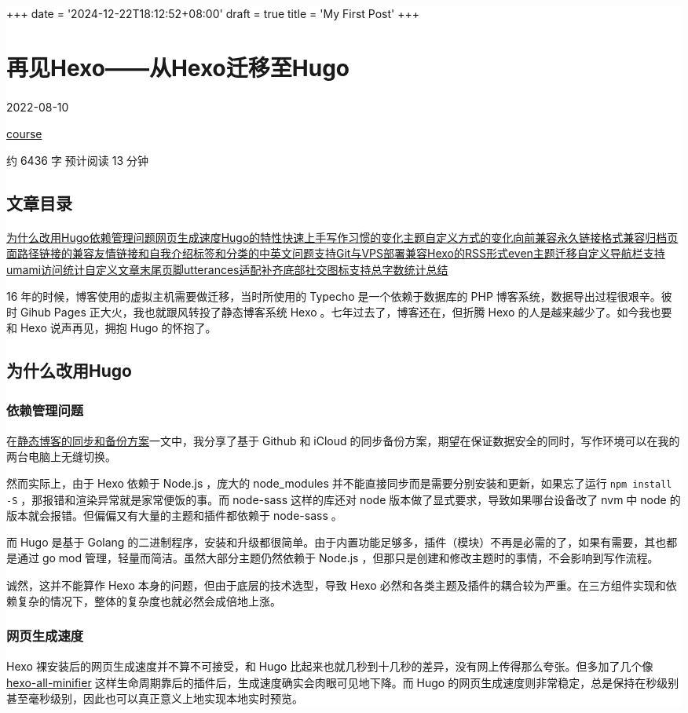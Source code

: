 +++
date = '2024-12-22T18:12:52+08:00'
draft = true
title = 'My First Post'
+++

# 再见Hexo——从Hexo迁移至Hugo

2022-08-10 

[ course ](https://easonyang.com/categories/course/)

 约 6436 字 预计阅读 13 分钟

## 文章目录

[为什么改用Hugo](https://easonyang.com/posts/hexo-to-hugo/#为什么改用hugo)[依赖管理问题](https://easonyang.com/posts/hexo-to-hugo/#依赖管理问题)[网页生成速度](https://easonyang.com/posts/hexo-to-hugo/#网页生成速度)[Hugo的特性](https://easonyang.com/posts/hexo-to-hugo/#hugo的特性)[快速上手](https://easonyang.com/posts/hexo-to-hugo/#快速上手)[写作习惯的变化](https://easonyang.com/posts/hexo-to-hugo/#写作习惯的变化)[主题自定义方式的变化](https://easonyang.com/posts/hexo-to-hugo/#主题自定义方式的变化)[向前兼容](https://easonyang.com/posts/hexo-to-hugo/#向前兼容)[永久链接格式兼容](https://easonyang.com/posts/hexo-to-hugo/#永久链接格式兼容)[归档页面路径链接的兼容](https://easonyang.com/posts/hexo-to-hugo/#归档页面路径链接的兼容)[友情链接和自我介绍](https://easonyang.com/posts/hexo-to-hugo/#友情链接和自我介绍)[标签和分类的中英文问题](https://easonyang.com/posts/hexo-to-hugo/#标签和分类的中英文问题)[支持Git与VPS部署](https://easonyang.com/posts/hexo-to-hugo/#支持git与vps部署)[兼容Hexo的RSS形式](https://easonyang.com/posts/hexo-to-hugo/#兼容hexo的rss形式)[even主题迁移](https://easonyang.com/posts/hexo-to-hugo/#even主题迁移)[自定义导航栏](https://easonyang.com/posts/hexo-to-hugo/#自定义导航栏)[支持umami访问统计](https://easonyang.com/posts/hexo-to-hugo/#支持umami访问统计)[自定义文章末尾页脚](https://easonyang.com/posts/hexo-to-hugo/#自定义文章末尾页脚)[utterances适配](https://easonyang.com/posts/hexo-to-hugo/#utterances适配)[补齐底部社交图标](https://easonyang.com/posts/hexo-to-hugo/#补齐底部社交图标)[支持总字数统计](https://easonyang.com/posts/hexo-to-hugo/#支持总字数统计)[总结](https://easonyang.com/posts/hexo-to-hugo/#总结)

16 年的时候，博客使用的虚拟主机需要做迁移，当时所使用的 Typecho 是一个依赖于数据库的 PHP 博客系统，数据导出过程很艰辛。彼时 Gihub Pages 正大火，我也就跟风转投了静态博客系统 Hexo 。七年过去了，博客还在，但折腾 Hexo 的人是越来越少了。如今我也要和 Hexo 说声再见，拥抱 Hugo 的怀抱了。

## 为什么改用Hugo

### 依赖管理问题

在[静态博客的同步和备份方案](https://easonyang.com/2021/07/10/how-to-sync-and-backup-a-static-blog/)一文中，我分享了基于 Github 和 iCloud 的同步备份方案，期望在保证数据安全的同时，写作环境可以在我的两台电脑上无缝切换。

然而实际上，由于 Hexo 依赖于 Node.js ，庞大的 node_modules 并不能直接同步而是需要分别安装和更新，如果忘了运行 `npm install -S` ，那报错和渲染异常就是家常便饭的事。而 node-sass 这样的库还对 node 版本做了显式要求，导致如果哪台设备改了 nvm 中 node 的版本就会报错。但偏偏又有大量的主题和插件都依赖于 node-sass 。

而 Hugo 是基于 Golang 的二进制程序，安装和升级都很简单。由于内置功能足够多，插件（模块）不再是必需的了，如果有需要，其也都是通过 go mod 管理，轻量而简洁。虽然大部分主题仍然依赖于 Node.js ，但那只是创建和修改主题时的事情，不会影响到写作流程。

诚然，这并不能算作 Hexo 本身的问题，但由于底层的技术选型，导致 Hexo 必然和各类主题及插件的耦合较为严重。在三方组件实现和依赖复杂的情况下，整体的复杂度也就必然会成倍地上涨。

### 网页生成速度

Hexo 裸安装后的网页生成速度并不算不可接受，和 Hugo 比起来也就几秒到十几秒的差异，没有网上传得那么夸张。但多加了几个像 [hexo-all-minifier](https://github.com/chenzhutian/hexo-all-minifier) 这样生命周期靠后的插件后，生成速度确实会肉眼可见地下降。而 Hugo 的网页生成速度则非常稳定，总是保持在秒级别甚至毫秒级别，因此也可以真正意义上地实现本地实时预览。
